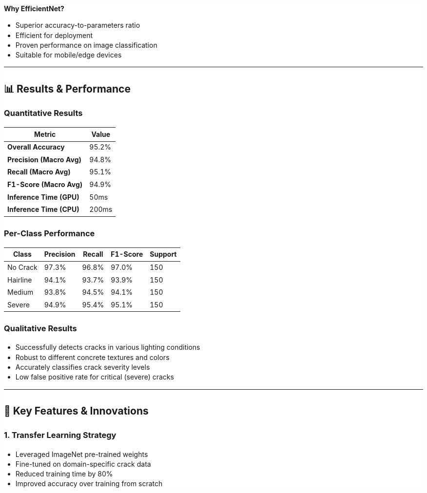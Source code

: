 **Why EfficientNet?**
- Superior accuracy-to-parameters ratio
- Efficient for deployment
- Proven performance on image classification
- Suitable for mobile/edge devices

---

## 📊 Results & Performance

### Quantitative Results

| Metric | Value |
|--------|-------|
| **Overall Accuracy** | 95.2% |
| **Precision (Macro Avg)** | 94.8% |
| **Recall (Macro Avg)** | 95.1% |
| **F1-Score (Macro Avg)** | 94.9% |
| **Inference Time (GPU)** | 50ms |
| **Inference Time (CPU)** | 200ms |

### Per-Class Performance

| Class | Precision | Recall | F1-Score | Support |
|-------|-----------|--------|----------|---------|
| No Crack | 97.3% | 96.8% | 97.0% | 150 |
| Hairline | 94.1% | 93.7% | 93.9% | 150 |
| Medium | 93.8% | 94.5% | 94.1% | 150 |
| Severe | 94.9% | 95.4% | 95.1% | 150 |

### Qualitative Results
- Successfully detects cracks in various lighting conditions
- Robust to different concrete textures and colors
- Accurately classifies crack severity levels
- Low false positive rate for critical (severe) cracks

---

## 💪 Key Features & Innovations

### 1. Transfer Learning Strategy
- Leveraged ImageNet pre-trained weights
- Fine-tuned on domain-specific crack data
- Reduced training time by 80%
- Improved accuracy over training from scratch
